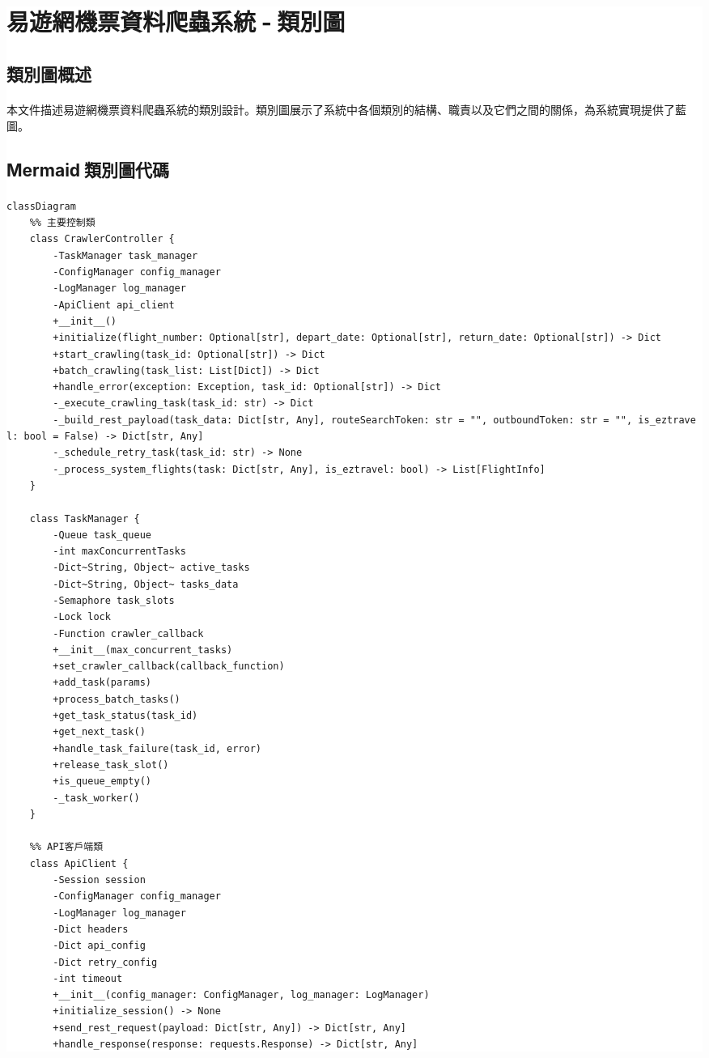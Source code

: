 # 易遊網機票資料爬蟲系統 - 類別圖

## 類別圖概述

本文件描述易遊網機票資料爬蟲系統的類別設計。類別圖展示了系統中各個類別的結構、職責以及它們之間的關係，為系統實現提供了藍圖。

## Mermaid 類別圖代碼

```mermaid
classDiagram
    %% 主要控制類
    class CrawlerController {
        -TaskManager task_manager
        -ConfigManager config_manager
        -LogManager log_manager
        -ApiClient api_client
        +__init__()
        +initialize(flight_number: Optional[str], depart_date: Optional[str], return_date: Optional[str]) -> Dict
        +start_crawling(task_id: Optional[str]) -> Dict
        +batch_crawling(task_list: List[Dict]) -> Dict
        +handle_error(exception: Exception, task_id: Optional[str]) -> Dict
        -_execute_crawling_task(task_id: str) -> Dict
        -_build_rest_payload(task_data: Dict[str, Any], routeSearchToken: str = "", outboundToken: str = "", is_eztravel: bool = False) -> Dict[str, Any]
        -_schedule_retry_task(task_id: str) -> None
        -_process_system_flights(task: Dict[str, Any], is_eztravel: bool) -> List[FlightInfo]
    }
    
    class TaskManager {
        -Queue task_queue
        -int maxConcurrentTasks
        -Dict~String, Object~ active_tasks
        -Dict~String, Object~ tasks_data
        -Semaphore task_slots
        -Lock lock
        -Function crawler_callback
        +__init__(max_concurrent_tasks)
        +set_crawler_callback(callback_function)
        +add_task(params)
        +process_batch_tasks()
        +get_task_status(task_id)
        +get_next_task()
        +handle_task_failure(task_id, error)
        +release_task_slot()
        +is_queue_empty()
        -_task_worker()
    }
    
    %% API客戶端類
    class ApiClient {
        -Session session
        -ConfigManager config_manager
        -LogManager log_manager
        -Dict headers
        -Dict api_config
        -Dict retry_config
        -int timeout
        +__init__(config_manager: ConfigManager, log_manager: LogManager)
        +initialize_session() -> None
        +send_rest_request(payload: Dict[str, Any]) -> Dict[str, Any]
        +handle_response(response: requests.Response) -> Dict[str, Any]
```